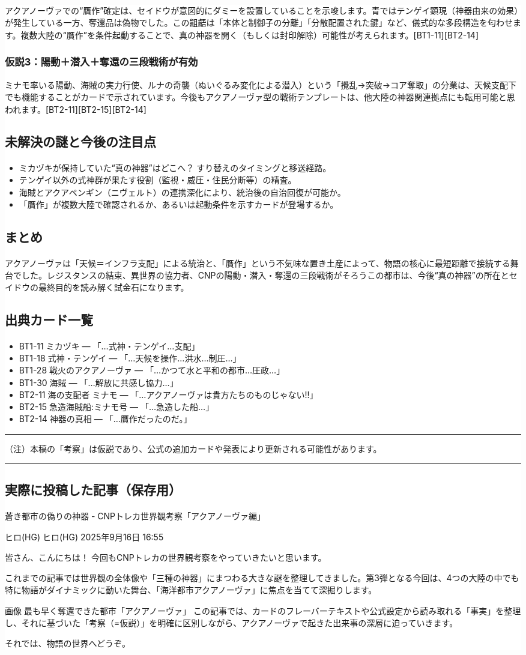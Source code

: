 アクアノーヴァでの“贋作”確定は、セイドウが意図的にダミーを設置していることを示唆します。青ではテンゲイ顕現（神器由来の効果）が発生している一方、奪還品は偽物でした。この齟齬は「本体と制御子の分離」「分散配置された鍵」など、儀式的な多段構造を匂わせます。複数大陸の“贋作”を条件起動することで、真の神器を開く（もしくは封印解除）可能性が考えられます。[BT1-11][BT2-14]

### 仮説3：陽動＋潜入＋奪還の三段戦術が有効

ミナモ率いる陽動、海賊の実力行使、ルナの奇襲（ぬいぐるみ変化による潜入）という「攪乱→突破→コア奪取」の分業は、天候支配下でも機能することがカードで示されています。今後もアクアノーヴァ型の戦術テンプレートは、他大陸の神器関連拠点にも転用可能と思われます。[BT2-11][BT2-15][BT2-14]

## 未解決の謎と今後の注目点

- ミカヅキが保持していた“真の神器”はどこへ？ すり替えのタイミングと移送経路。
- テンゲイ以外の式神群が果たす役割（監視・威圧・住民分断等）の精査。
- 海賊とアクアペンギン（ニヴェルト）の連携深化により、統治後の自治回復が可能か。
- 「贋作」が複数大陸で確認されるか、あるいは起動条件を示すカードが登場するか。

## まとめ

アクアノーヴァは「天候＝インフラ支配」による統治と、「贋作」という不気味な置き土産によって、物語の核心に最短距離で接続する舞台でした。レジスタンスの結束、異世界の協力者、CNPの陽動・潜入・奪還の三段戦術がそろうこの都市は、今後“真の神器”の所在とセイドウの最終目的を読み解く試金石になります。

## 出典カード一覧

- BT1-11 ミカヅキ — 「…式神・テンゲイ…支配」
- BT1-18 式神・テンゲイ — 「…天候を操作…洪水…制圧…」
- BT1-28 戦火のアクアノーヴァ — 「…かつて水と平和の都市…圧政…」
- BT1-30 海賊 — 「…解放に共感し協力…」
- BT2-11 海の支配者 ミナモ — 「…アクアノーヴァは貴方たちのものじゃない!!」
- BT2-15 急造海賊船:ミナモ号 — 「…急造した船…」
- BT2-14 神器の真相 — 「…贋作だったのだ。」

---

（注）本稿の「考察」は仮説であり、公式の追加カードや発表により更新される可能性があります。

---

## 実際に投稿した記事（保存用）

蒼き都市の偽りの神器 - CNPトレカ世界観考察「アクアノーヴァ編」

ヒロ(HG)
ヒロ(HG)
2025年9月16日 16:55

皆さん、こんにちは！ 今回もCNPトレカの世界観考察をやっていきたいと思います。

これまでの記事では世界観の全体像や「三種の神器」にまつわる大きな謎を整理してきました。第3弾となる今回は、4つの大陸の中でも特に物語がダイナミックに動いた舞台、「海洋都市アクアノーヴァ」に焦点を当てて深掘りします。

画像
最も早く奪還できた都市「アクアノーヴァ」
この記事では、カードのフレーバーテキストや公式設定から読み取れる「事実」を整理し、それに基づいた「考察（=仮説）」を明確に区別しながら、アクアノーヴァで起きた出来事の深層に迫っていきます。

それでは、物語の世界へどうぞ。
